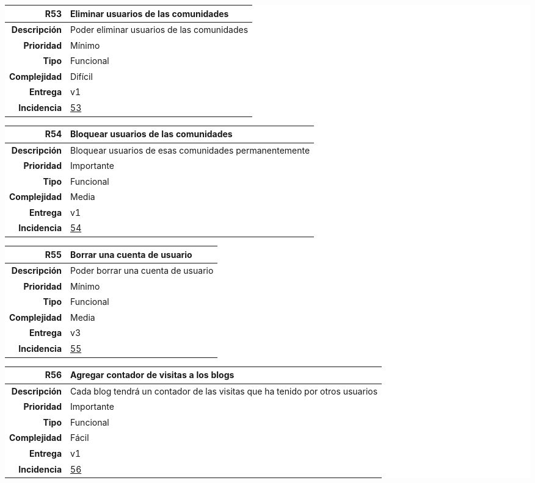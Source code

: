 | **R53**     | **Eliminar usuarios de las comunidades**         |
| --------------: | :------------------- |
| **Descripción** | Poder eliminar usuarios de las comunidades             |
| **Prioridad**   | Mínimo           |
| **Tipo**        | Funcional                |
| **Complejidad** | Difícil         |
| **Entrega**     | v1             |
| **Incidencia**  | [53](https://github.com/97jorx/adventure1/issues/53) |

| **R54**     | **Bloquear usuarios  de las comunidades**         |
| --------------: | :------------------- |
| **Descripción** | Bloquear usuarios de esas comunidades permanentemente             |
| **Prioridad**   | Importante           |
| **Tipo**        | Funcional                |
| **Complejidad** | Media         |
| **Entrega**     | v1             |
| **Incidencia**  | [54](https://github.com/97jorx/adventure1/issues/54) |

| **R55**     | **Borrar una cuenta de usuario**         |
| --------------: | :------------------- |
| **Descripción** | Poder borrar una cuenta de usuario             |
| **Prioridad**   | Mínimo           |
| **Tipo**        | Funcional                |
| **Complejidad** | Media         |
| **Entrega**     | v3             |
| **Incidencia**  | [55](https://github.com/97jorx/adventure1/issues/55) |

| **R56**     | **Agregar contador de visitas a los blogs**         |
| --------------: | :------------------- |
| **Descripción** | Cada blog tendrá un contador de las visitas que ha tenido por otros usuarios             |
| **Prioridad**   | Importante           |
| **Tipo**        | Funcional                |
| **Complejidad** | Fácil         |
| **Entrega**     | v1             |
| **Incidencia**  | [56](https://github.com/97jorx/adventure1/issues/56) |
